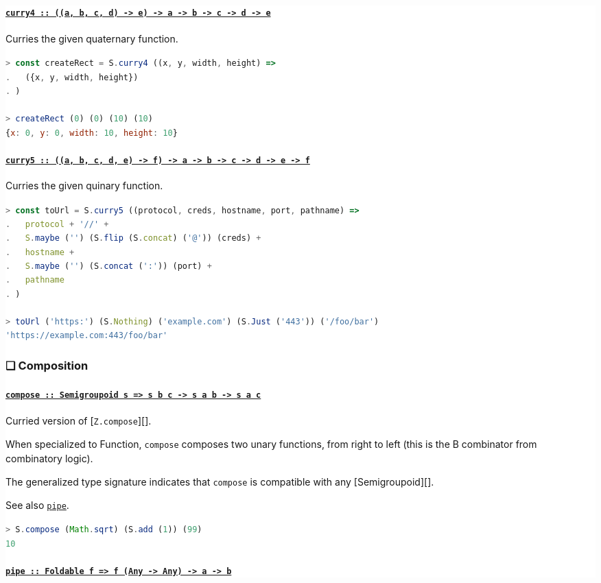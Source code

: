 #### <a name="curry4" href="https://github.com/sanctuary-js/sanctuary/blob/v2.0.2/index.js#L1716">`curry4 :: ((a, b, c, d) -⁠> e) -⁠> a -⁠> b -⁠> c -⁠> d -⁠> e`</a>

Curries the given quaternary function.

```javascript
> const createRect = S.curry4 ((x, y, width, height) =>
.   ({x, y, width, height})
. )

> createRect (0) (0) (10) (10)
{x: 0, y: 0, width: 10, height: 10}
```

#### <a name="curry5" href="https://github.com/sanctuary-js/sanctuary/blob/v2.0.2/index.js#L1745">`curry5 :: ((a, b, c, d, e) -⁠> f) -⁠> a -⁠> b -⁠> c -⁠> d -⁠> e -⁠> f`</a>

Curries the given quinary function.

```javascript
> const toUrl = S.curry5 ((protocol, creds, hostname, port, pathname) =>
.   protocol + '//' +
.   S.maybe ('') (S.flip (S.concat) ('@')) (creds) +
.   hostname +
.   S.maybe ('') (S.concat (':')) (port) +
.   pathname
. )

> toUrl ('https:') (S.Nothing) ('example.com') (S.Just ('443')) ('/foo/bar')
'https://example.com:443/foo/bar'
```

### <span id="section:composition">❑ Composition</span>

#### <a name="compose" href="https://github.com/sanctuary-js/sanctuary/blob/v2.0.2/index.js#L1782">`compose :: Semigroupoid s => s b c -⁠> s a b -⁠> s a c`</a>

Curried version of [`Z.compose`][].

When specialized to Function, `compose` composes two unary functions,
from right to left (this is the B combinator from combinatory logic).

The generalized type signature indicates that `compose` is compatible
with any [Semigroupoid][].

See also [`pipe`](#pipe).

```javascript
> S.compose (Math.sqrt) (S.add (1)) (99)
10
```

#### <a name="pipe" href="https://github.com/sanctuary-js/sanctuary/blob/v2.0.2/index.js#L1804">`pipe :: Foldable f => f (Any -⁠> Any) -⁠> a -⁠> b`</a>
